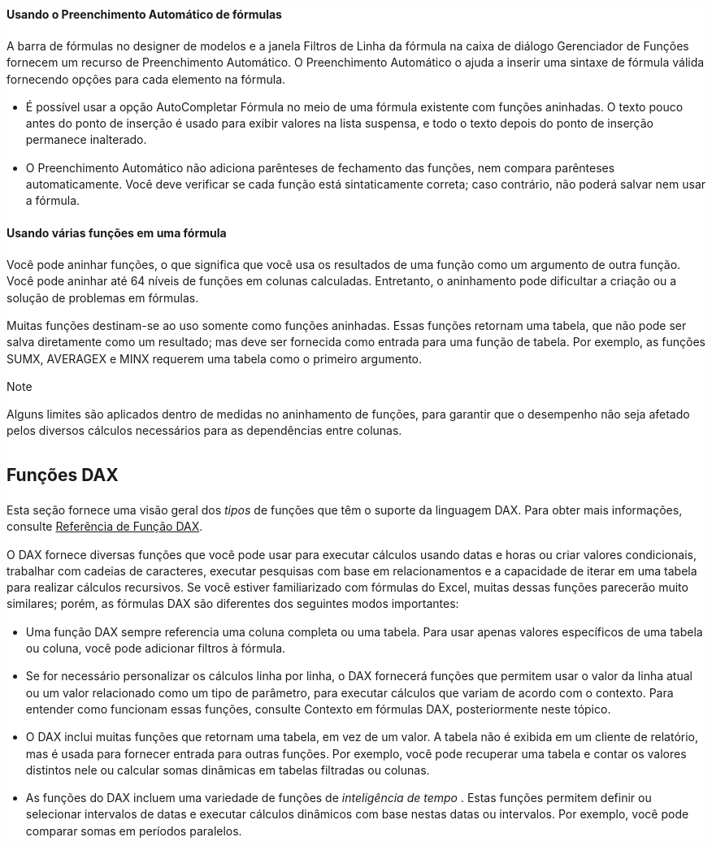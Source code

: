 #### <a name="using-formula-autocomplete"></a>Usando o Preenchimento Automático de fórmulas  
 A barra de fórmulas no designer de modelos e a janela Filtros de Linha da fórmula na caixa de diálogo Gerenciador de Funções fornecem um recurso de Preenchimento Automático. O Preenchimento Automático o ajuda a inserir uma sintaxe de fórmula válida fornecendo opções para cada elemento na fórmula.  
  
-   É possível usar a opção AutoCompletar Fórmula no meio de uma fórmula existente com funções aninhadas. O texto pouco antes do ponto de inserção é usado para exibir valores na lista suspensa, e todo o texto depois do ponto de inserção permanece inalterado.  
  
-   O Preenchimento Automático não adiciona parênteses de fechamento das funções, nem compara parênteses automaticamente. Você deve verificar se cada função está sintaticamente correta; caso contrário, não poderá salvar nem usar a fórmula.  
  
#### <a name="using-multiple-functions-in-a-formula"></a>Usando várias funções em uma fórmula  
 Você pode aninhar funções, o que significa que você usa os resultados de uma função como um argumento de outra função. Você pode aninhar até 64 níveis de funções em colunas calculadas. Entretanto, o aninhamento pode dificultar a criação ou a solução de problemas em fórmulas.  
  
 Muitas funções destinam-se ao uso somente como funções aninhadas. Essas funções retornam uma tabela, que não pode ser salva diretamente como um resultado; mas deve ser fornecida como entrada para uma função de tabela. Por exemplo, as funções SUMX, AVERAGEX e MINX requerem uma tabela como o primeiro argumento.  
  
> [!NOTE]  
>  Alguns limites são aplicados dentro de medidas no aninhamento de funções, para garantir que o desempenho não seja afetado pelos diversos cálculos necessários para as dependências entre colunas.  
  
##  <a name="bkmk_DAX_functions"></a> Funções DAX  
 Esta seção fornece uma visão geral dos *tipos* de funções que têm o suporte da linguagem DAX. Para obter mais informações, consulte [Referência de Função DAX](https://msdn.microsoft.com/library/ee634396.aspx).  
  
 O DAX fornece diversas funções que você pode usar para executar cálculos usando datas e horas ou criar valores condicionais, trabalhar com cadeias de caracteres, executar pesquisas com base em relacionamentos e a capacidade de iterar em uma tabela para realizar cálculos recursivos. Se você estiver familiarizado com fórmulas do Excel, muitas dessas funções parecerão muito similares; porém, as fórmulas DAX são diferentes dos seguintes modos importantes:  
  
-   Uma função DAX sempre referencia uma coluna completa ou uma tabela. Para usar apenas valores específicos de uma tabela ou coluna, você pode adicionar filtros à fórmula.  
  
-   Se for necessário personalizar os cálculos linha por linha, o DAX fornecerá funções que permitem usar o valor da linha atual ou um valor relacionado como um tipo de parâmetro, para executar cálculos que variam de acordo com o contexto. Para entender como funcionam essas funções, consulte Contexto em fórmulas DAX, posteriormente neste tópico.  
  
-   O DAX inclui muitas funções que retornam uma tabela, em vez de um valor. A tabela não é exibida em um cliente de relatório, mas é usada para fornecer entrada para outras funções. Por exemplo, você pode recuperar uma tabela e contar os valores distintos nele ou calcular somas dinâmicas em tabelas filtradas ou colunas.  
  
-   As funções do DAX incluem uma variedade de funções de *inteligência de tempo* . Estas funções permitem definir ou selecionar intervalos de datas e executar cálculos dinâmicos com base nestas datas ou intervalos. Por exemplo, você pode comparar somas em períodos paralelos.  
  